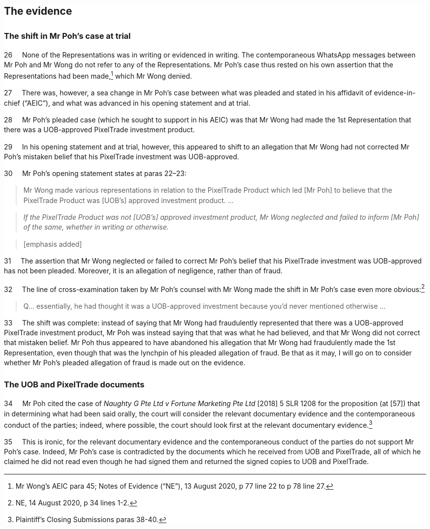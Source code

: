 ## The evidence

### The shift in Mr Poh’s case at trial

26     None of the Representations was in writing or evidenced in writing. The contemporaneous WhatsApp messages between Mr Poh and Mr Wong do not refer to any of the Representations. Mr Poh’s case thus rested on his own assertion that the Representations had been made,[^10] which Mr Wong denied.

27     There was, however, a sea change in Mr Poh’s case between what was pleaded and stated in his affidavit of evidence-in-chief (“AEIC”), and what was advanced in his opening statement and at trial.

28     Mr Poh’s pleaded case (which he sought to support in his AEIC) was that Mr Wong had made the 1st Representation that there was a UOB-approved PixelTrade investment product.

29     In his opening statement and at trial, however, this appeared to shift to an allegation that Mr Wong had not corrected Mr Poh’s mistaken belief that his PixelTrade investment was UOB-approved.

30     Mr Poh’s opening statement states at paras 22–23:

> Mr Wong made various representations in relation to the PixelTrade Product which led \[Mr Poh\] to believe that the PixelTrade Product was \[UOB’s\] approved investment product. …

> _If the PixelTrade Product was not \[UOB’s\] approved investment product, Mr Wong neglected and failed to inform \[Mr Poh\] of the same, whether in writing or otherwise._

> \[emphasis added\]

31     The assertion that Mr Wong neglected or failed to correct Mr Poh’s belief that his PixelTrade investment was UOB-approved has not been pleaded. Moreover, it is an allegation of negligence, rather than of fraud.

32     The line of cross-examination taken by Mr Poh’s counsel with Mr Wong made the shift in Mr Poh’s case even more obvious:[^11]

> Q… essentially, he had thought it was a UOB-approved investment because you’d never mentioned otherwise …

33     The shift was complete: instead of saying that Mr Wong had fraudulently represented that there was a UOB-approved PixelTrade investment product, Mr Poh was instead saying that that was what he had believed, and that Mr Wong did not correct that mistaken belief. Mr Poh thus appeared to have abandoned his allegation that Mr Wong had fraudulently made the 1st Representation, even though that was the lynchpin of his pleaded allegation of fraud. Be that as it may, I will go on to consider whether Mr Poh’s pleaded allegation of fraud is made out on the evidence.

### The UOB and PixelTrade documents

34     Mr Poh cited the case of _Naughty G Pte Ltd v Fortune Marketing Pte Ltd_ <span class="citation">\[2018\] 5 SLR 1208</span> for the proposition (at \[57\]) that in determining what had been said orally, the court will consider the relevant documentary evidence and the contemporaneous conduct of the parties; indeed, where possible, the court should look first at the relevant documentary evidence.[^12]

35     This is ironic, for the relevant documentary evidence and the contemporaneous conduct of the parties do not support Mr Poh’s case. Indeed, Mr Poh’s case is contradicted by the documents which he received from UOB and PixelTrade, all of which he claimed he did not read even though he had signed them and returned the signed copies to UOB and PixelTrade.


[^1]: Statement of Claim para 7(b).
[^2]: Statement of Claim para 9.
[^3]: Statement of Claim para 11.
[^4]: Statement of Claim paras 16 and 24(d).
[^5]: Statement of Claim para 16.
[^6]: Statement of Claim paras 24(a)-24(b).
[^7]: Statement of Claim paras 24(c)-24(d).
[^8]: Statement of Claim para 24(e).
[^9]: Statement of Claim para 24(f).
[^10]: Mr Wong’s AEIC para 45; Notes of Evidence (“NE”), 13 August 2020, p 77 line 22 to p 78 line 27.
[^11]: NE, 14 August 2020, p 34 lines 1-2.
[^12]: Plaintiff’s Closing Submissions paras 38-40.
[^13]: Plaintiff’s Opening Statement para 24.
[^14]: Mr Poh’s AEIC para 53.
[^15]: Agreed Bundle of Documents vol 1 (“1ABD”) p 332.
[^16]: 1ABD366 and 1ABD398.
[^17]: 1ABD442.
[^18]: Defendant’s Bundle of Documents (“DBD”) p 2.
[^19]: DBD6, DBD8 and DBD12.
[^20]: DBD11.
[^21]: DBD157-159.
[^22]: DBD8; NE, 12 August 2020, p 45 line 28 to p 47 line 13.
[^23]: NE, 12 August 2020, p 47 lines 14-15.
[^24]: NE, 13 August 2020, p 73 lines 9-12.
[^25]: DBD8.
[^26]: DBD15.
[^27]: DBD8-9.
[^28]: 1ABD121 and 1ABD124-125.
[^29]: 1ABD66.
[^30]: DBD6.
[^31]: 1ABD27.
[^32]: 2ABD158.
[^33]: 2ABD13.
[^34]: DBD28.
[^35]: 2ABD212.
[^36]: 2ABD215.
[^37]: 2ABD211.
[^38]: 1ABD143 and 1ABD177.
[^39]: 1ABD22.
[^40]: 1ABD15.
[^41]: 2ABD219-221.
[^42]: 1ABD217-221.
[^43]: 1ABD19.
[^44]: Mr Poh’s AEIC at pp 641-642.
[^45]: 1ABD238-239.
[^46]: NE, 14 August 2020, p 71 lines 4-19.
[^47]: NE, 14 August 2020, p 117 lines 6-30, p 118 lines 24-29 and p 124 lines 1-8.
[^48]: Mr Yong’s AEIC para 17; Mr Beh’s AEIC para 10; Mr Tham’s AEIC para 10.
[^49]: 1ABD222.
[^50]: 1ABD245.
[^51]: NE, 13 August 2020, p 79 lines 8-31; NE, 14 August 2020, p 1 line 11 to p 2 line 10 and p 45 line 24 to p 46 line 8.
[^52]: NE, 14 August 2020, p 48 lines 10-22.
[^53]: NE, 14 August 2020, p 40 lines 5-20; p 42 line 20 to p 43 line 1.
[^54]: NE, 14 August 2020, p 43 lines 20-21 and p 44 lines 3-4.